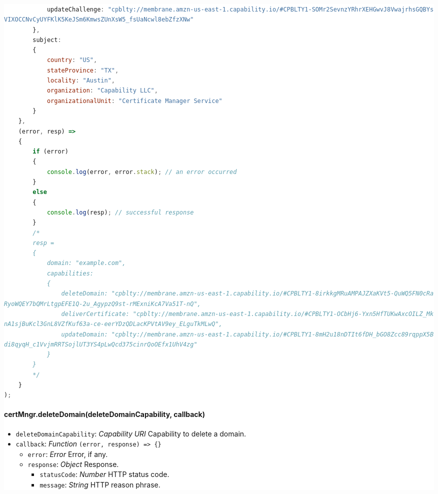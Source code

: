 ```javascript
            updateChallenge: "cpblty://membrane.amzn-us-east-1.capability.io/#CPBLTY1-SOMr2SevnzYRhrXEHGwvJ8VwajrhsGQBYsVIXOCCNvCyUYFKlK5KeJSm6KmwsZUnXsW5_fsUaNcwl8ebZfzXNw"
        },
        subject:
        {
            country: "US",
            stateProvince: "TX",
            locality: "Austin",
            organization: "Capability LLC",
            organizationalUnit: "Certificate Manager Service"
        }
    },
    (error, resp) =>
    {
        if (error)
        {
            console.log(error, error.stack); // an error occurred
        }
        else
        {
            console.log(resp); // successful response
        }
        /*
        resp =
        {
            domain: "example.com",
            capabilities:
            {
                deleteDomain: "cpblty://membrane.amzn-us-east-1.capability.io/#CPBLTY1-8irkkgMRuAMPAJZXaKVt5-QuWQ5FN0cRaRyoWQEY7bQMrLtgpEFE1Q-2u_AgypzQ9st-rMExniKcA7Va51T-nQ",
                deliverCertificate: "cpblty://membrane.amzn-us-east-1.capability.io/#CPBLTY1-OCbHj6-Yxn5HfTUKwAxcOILZ_MknA1sjBuKcl3GnL8VZfKuf63a-ce-eerYDzQDLacKPVtAV9ey_ELguTkMLwQ",
                updateDomain: "cpblty://membrane.amzn-us-east-1.capability.io/#CPBLTY1-8mH2u18nDTIt6fDH_bGO8Zcc89rqppX5Bdi8qyqH_c1VvjmRRTSojlUT3YS4pLwQcd375cinrQoOEfx1UhV4zg"
            }
        }
        */
    }
);
```

#### certMngr.deleteDomain(deleteDomainCapability, callback)

  * `deleteDomainCapability`: _Capability URI_ Capability to delete a domain.
  * `callback`: _Function_ `(error, response) => {}`
    * `error`: _Error_ Error, if any.
    * `response`: _Object_ Response.
      * `statusCode`: _Number_ HTTP status code.
      * `message`: _String_ HTTP reason phrase.
